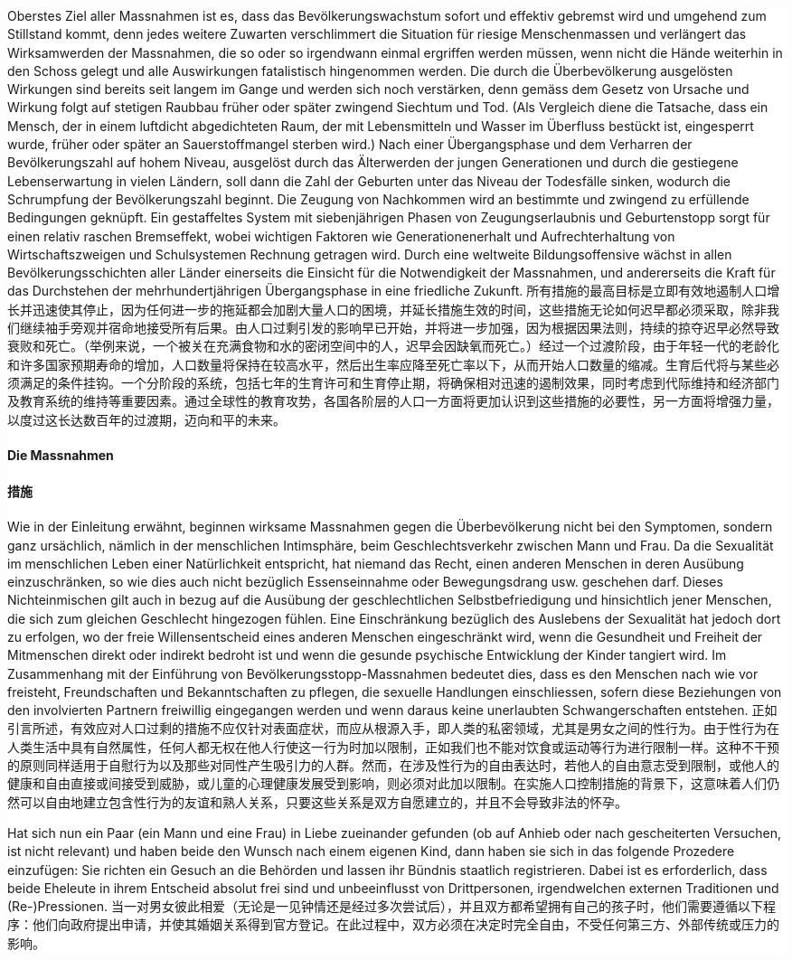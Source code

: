 Oberstes Ziel aller Massnahmen ist es, dass das Bevölkerungswachstum sofort und effektiv gebremst wird und umgehend zum Stillstand kommt, denn jedes weitere Zuwarten verschlimmert die Situation für riesige Menschenmassen und verlängert das Wirksamwerden der Massnahmen, die so oder so irgendwann einmal ergriffen werden müssen, wenn nicht die Hände weiterhin in den Schoss gelegt und alle Auswirkungen fatalistisch hingenommen werden. Die durch die Überbevölkerung ausgelösten Wirkungen sind bereits seit langem im Gange und werden sich noch verstärken, denn gemäss dem Gesetz von Ursache und Wirkung folgt auf stetigen Raubbau früher oder später zwingend Siechtum und Tod. (Als Vergleich diene die Tatsache, dass ein Mensch, der in einem luftdicht abgedichteten Raum, der mit Lebensmitteln und Wasser im Überfluss bestückt ist, eingesperrt wurde, früher oder später an Sauerstoffmangel sterben wird.) Nach einer Übergangsphase und dem Verharren der Bevölkerungszahl auf hohem Niveau, ausgelöst durch das Älterwerden der jungen Generationen und durch die gestiegene Lebenserwartung in vielen Ländern, soll dann die Zahl der Geburten unter das Niveau der Todesfälle sinken, wodurch die Schrumpfung der Bevölkerungszahl beginnt. Die Zeugung von Nachkommen wird an bestimmte und zwingend zu erfüllende Bedingungen geknüpft. Ein gestaffeltes System mit siebenjährigen Phasen von Zeugungserlaubnis und Geburtenstopp sorgt für einen relativ raschen Bremseffekt, wobei wichtigen Faktoren wie Generationenerhalt und Aufrechterhaltung von Wirtschaftszweigen und Schulsystemen Rechnung getragen wird. Durch eine weltweite Bildungsoffensive wächst in allen Bevölkerungsschichten aller Länder einerseits die Einsicht für die Notwendigkeit der Massnahmen, und andererseits die Kraft für das Durchstehen der mehrhundertjährigen Übergangsphase in eine friedliche Zukunft.
所有措施的最高目标是立即有效地遏制人口增长并迅速使其停止，因为任何进一步的拖延都会加剧大量人口的困境，并延长措施生效的时间，这些措施无论如何迟早都必须采取，除非我们继续袖手旁观并宿命地接受所有后果。由人口过剩引发的影响早已开始，并将进一步加强，因为根据因果法则，持续的掠夺迟早必然导致衰败和死亡。（举例来说，一个被关在充满食物和水的密闭空间中的人，迟早会因缺氧而死亡。）经过一个过渡阶段，由于年轻一代的老龄化和许多国家预期寿命的增加，人口数量将保持在较高水平，然后出生率应降至死亡率以下，从而开始人口数量的缩减。生育后代将与某些必须满足的条件挂钩。一个分阶段的系统，包括七年的生育许可和生育停止期，将确保相对迅速的遏制效果，同时考虑到代际维持和经济部门及教育系统的维持等重要因素。通过全球性的教育攻势，各国各阶层的人口一方面将更加认识到这些措施的必要性，另一方面将增强力量，以度过这长达数百年的过渡期，迈向和平的未来。

#### Die Massnahmen
#### 措施

Wie in der Einleitung erwähnt, beginnen wirksame Massnahmen gegen die Überbevölkerung nicht bei den Symptomen, sondern ganz ursächlich, nämlich in der menschlichen Intimsphäre, beim Geschlechtsverkehr zwischen Mann und Frau. Da die Sexualität im menschlichen Leben einer Natürlichkeit entspricht, hat niemand das Recht, einen anderen Menschen in deren Ausübung einzuschränken, so wie dies auch nicht bezüglich Essenseinnahme oder Bewegungsdrang usw. geschehen darf. Dieses Nichteinmischen gilt auch in bezug auf die Ausübung der geschlechtlichen Selbstbefriedigung und hinsichtlich jener Menschen, die sich zum gleichen Geschlecht hingezogen fühlen. Eine Einschränkung bezüglich des Auslebens der Sexualität hat jedoch dort zu erfolgen, wo der freie Willensentscheid eines anderen Menschen eingeschränkt wird, wenn die Gesundheit und Freiheit der Mitmenschen direkt oder indirekt bedroht ist und wenn die gesunde psychische Entwicklung der Kinder tangiert wird. Im Zusammenhang mit der Einführung von Bevölkerungsstopp-Massnahmen bedeutet dies, dass es den Menschen nach wie vor freisteht, Freundschaften und Bekanntschaften zu pflegen, die sexuelle Handlungen einschliessen, sofern diese Beziehungen von den involvierten Partnern freiwillig eingegangen werden und wenn daraus keine unerlaubten Schwangerschaften entstehen.
正如引言所述，有效应对人口过剩的措施不应仅针对表面症状，而应从根源入手，即人类的私密领域，尤其是男女之间的性行为。由于性行为在人类生活中具有自然属性，任何人都无权在他人行使这一行为时加以限制，正如我们也不能对饮食或运动等行为进行限制一样。这种不干预的原则同样适用于自慰行为以及那些对同性产生吸引力的人群。然而，在涉及性行为的自由表达时，若他人的自由意志受到限制，或他人的健康和自由直接或间接受到威胁，或儿童的心理健康发展受到影响，则必须对此加以限制。在实施人口控制措施的背景下，这意味着人们仍然可以自由地建立包含性行为的友谊和熟人关系，只要这些关系是双方自愿建立的，并且不会导致非法的怀孕。

Hat sich nun ein Paar (ein Mann und eine Frau) in Liebe zueinander gefunden (ob auf Anhieb oder nach gescheiterten Versuchen, ist nicht relevant) und haben beide den Wunsch nach einem eigenen Kind, dann haben sie sich in das folgende Prozedere einzufügen: Sie richten ein Gesuch an die Behörden und lassen ihr Bündnis staatlich registrieren. Dabei ist es erforderlich, dass beide Eheleute in ihrem Entscheid absolut frei sind und unbeeinflusst von Drittpersonen, irgendwelchen externen Traditionen und (Re-)Pressionen.
当一对男女彼此相爱（无论是一见钟情还是经过多次尝试后），并且双方都希望拥有自己的孩子时，他们需要遵循以下程序：他们向政府提出申请，并使其婚姻关系得到官方登记。在此过程中，双方必须在决定时完全自由，不受任何第三方、外部传统或压力的影响。
